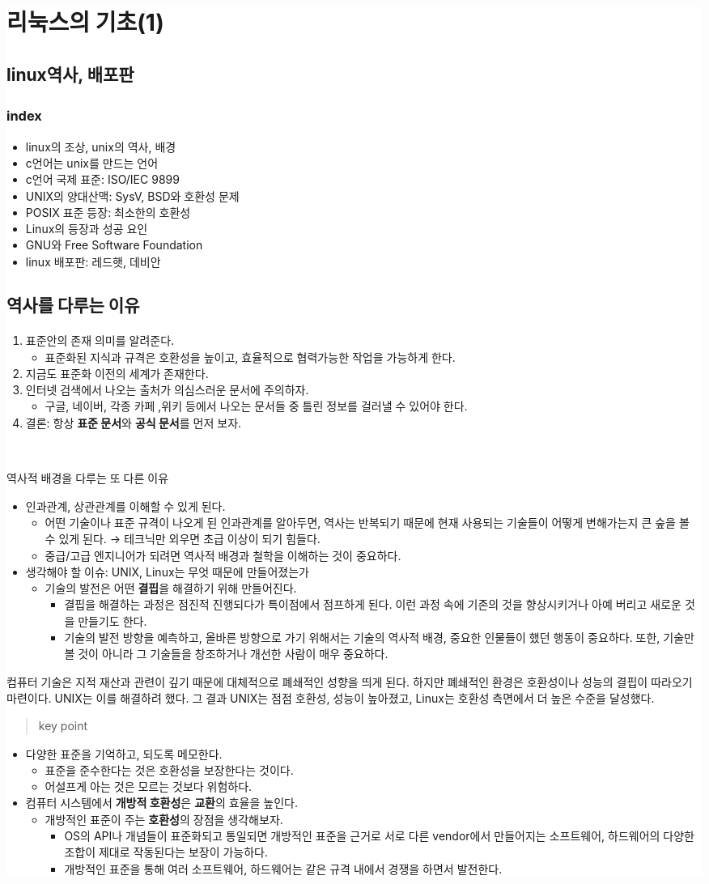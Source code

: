 # 리눅스의 기초(1)

## linux역사, 배포판

### index

- linux의 조상, unix의 역사, 배경
- c언어는 unix를 만드는 언어
- c언어 국제 표준: ISO/IEC 9899
- UNIX의 양대산맥: SysV, BSD와 호환성 문제
- POSIX 표준 등장: 최소한의 호환성
- Linux의 등장과 성공 요인
- GNU와 Free Software Foundation
- linux 배포판: 레드햇, 데비안

## 역사를 다루는 이유

1. 표준안의 존재 의미를 알려준다.
    - 표준화된 지식과 규격은 호환성을 높이고, 효율적으로 협력가능한 작업을 가능하게 한다.
2. 지금도 표준화 이전의 세계가 존재한다.
3. 인터넷 검색에서 나오는 출처가 의심스러운 문서에 주의하자.
    - 구글, 네이버, 각종 카페 ,위키 등에서 나오는 문서들 중 틀린 정보를 걸러낼 수 있어야 한다.
4. 결론: 항상 **표준 문서**와 **공식 문서**를 먼저 보자.

<br>

역사적 배경을 다루는 또 다른 이유

- 인과관계, 상관관계를 이해할 수 있게 된다.
    - 어떤 기술이나 표준 규격이 나오게 된 인과관계를 알아두면, 역사는 반복되기 때문에 현재 사용되는 기술들이 어떻게 변해가는지 큰 숲을 볼 수 있게 된다. → 테크닉만 외우면 초급 이상이 되기 힘들다.
    - 중급/고급 엔지니어가 되려면 역사적 배경과 철학을 이해하는 것이 중요하다.
- 생각해야 할 이슈: UNIX, Linux는 무엇 때문에 만들어졌는가
    - 기술의 발전은 어떤 **결핍**을 해결하기 위해 만들어진다.
        - 결핍을 해결하는 과정은 점진적 진행되다가 특이점에서 점프하게 된다. 이런 과정 속에 기존의 것을 향상시키거나 아예 버리고 새로운 것을 만들기도 한다.
        - 기술의 발전 방향을 예측하고, 올바른 방향으로 가기 위해서는 기술의 역사적 배경, 중요한 인물들이 했던 행동이 중요하다. 또한, 기술만 볼 것이 아니라 그 기술들을 창조하거나 개선한 사람이 매우 중요하다.
        
    
컴퓨터 기술은 지적 재산과 관련이 깊기 때문에 대체적으로 폐쇄적인 성향을 띄게 된다. 하지만 폐쇄적인 환경은 호환성이나 성능의 결핍이 따라오기 마련이다. UNIX는 이를 해결하려 했다. 그 결과 UNIX는 점점 호환성, 성능이 높아졌고, Linux는 호환성 측면에서 더 높은 수준을 달성했다.
    

> key point

- 다양한 표준을 기억하고, 되도록 메모한다.
    - 표준을 준수한다는 것은 호환성을 보장한다는 것이다.
    - 어설프게 아는 것은 모르는 것보다 위험하다.
- 컴퓨터 시스템에서 **개방적 호환성**은 **교환**의 효율을 높인다.
    - 개방적인 표준이 주는 **호환성**의 장점을 생각해보자.
        - OS의 API나 개념들이 표준화되고 통일되면 개방적인 표준을 근거로 서로 다른 vendor에서 만들어지는 소프트웨어, 하드웨어의 다양한 조합이 제대로 작동된다는 보장이 가능하다.
        - 개방적인 표준을 통해 여러 소프트웨어, 하드웨어는 같은 규격 내에서 경쟁을 하면서 발전한다.
